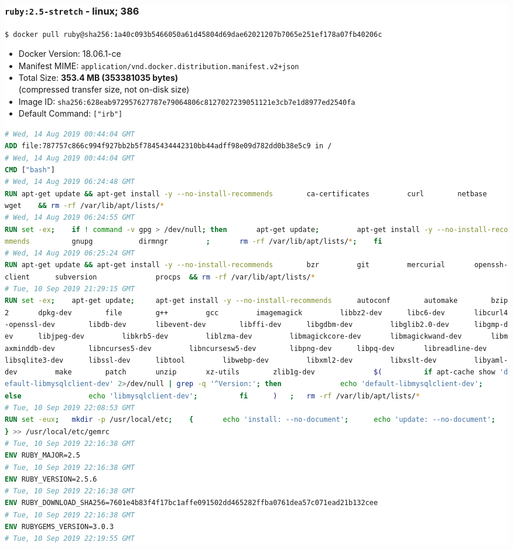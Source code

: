 ### `ruby:2.5-stretch` - linux; 386

```console
$ docker pull ruby@sha256:1a40c093b5466050a61d45804d69dae62021207b7065e251ef178a07fb40206c
```

-	Docker Version: 18.06.1-ce
-	Manifest MIME: `application/vnd.docker.distribution.manifest.v2+json`
-	Total Size: **353.4 MB (353381035 bytes)**  
	(compressed transfer size, not on-disk size)
-	Image ID: `sha256:628eab972957627787e79064806c8127027239051121e3cb7e1d8977ed2540fa`
-	Default Command: `["irb"]`

```dockerfile
# Wed, 14 Aug 2019 00:44:04 GMT
ADD file:787757c866c994f927bb2b5f7845434442310bb44adff98e09d782dd0b38e5c9 in / 
# Wed, 14 Aug 2019 00:44:04 GMT
CMD ["bash"]
# Wed, 14 Aug 2019 06:24:48 GMT
RUN apt-get update && apt-get install -y --no-install-recommends 		ca-certificates 		curl 		netbase 		wget 	&& rm -rf /var/lib/apt/lists/*
# Wed, 14 Aug 2019 06:24:55 GMT
RUN set -ex; 	if ! command -v gpg > /dev/null; then 		apt-get update; 		apt-get install -y --no-install-recommends 			gnupg 			dirmngr 		; 		rm -rf /var/lib/apt/lists/*; 	fi
# Wed, 14 Aug 2019 06:25:24 GMT
RUN apt-get update && apt-get install -y --no-install-recommends 		bzr 		git 		mercurial 		openssh-client 		subversion 				procps 	&& rm -rf /var/lib/apt/lists/*
# Tue, 10 Sep 2019 21:29:15 GMT
RUN set -ex; 	apt-get update; 	apt-get install -y --no-install-recommends 		autoconf 		automake 		bzip2 		dpkg-dev 		file 		g++ 		gcc 		imagemagick 		libbz2-dev 		libc6-dev 		libcurl4-openssl-dev 		libdb-dev 		libevent-dev 		libffi-dev 		libgdbm-dev 		libglib2.0-dev 		libgmp-dev 		libjpeg-dev 		libkrb5-dev 		liblzma-dev 		libmagickcore-dev 		libmagickwand-dev 		libmaxminddb-dev 		libncurses5-dev 		libncursesw5-dev 		libpng-dev 		libpq-dev 		libreadline-dev 		libsqlite3-dev 		libssl-dev 		libtool 		libwebp-dev 		libxml2-dev 		libxslt-dev 		libyaml-dev 		make 		patch 		unzip 		xz-utils 		zlib1g-dev 				$( 			if apt-cache show 'default-libmysqlclient-dev' 2>/dev/null | grep -q '^Version:'; then 				echo 'default-libmysqlclient-dev'; 			else 				echo 'libmysqlclient-dev'; 			fi 		) 	; 	rm -rf /var/lib/apt/lists/*
# Tue, 10 Sep 2019 22:08:53 GMT
RUN set -eux; 	mkdir -p /usr/local/etc; 	{ 		echo 'install: --no-document'; 		echo 'update: --no-document'; 	} >> /usr/local/etc/gemrc
# Tue, 10 Sep 2019 22:16:38 GMT
ENV RUBY_MAJOR=2.5
# Tue, 10 Sep 2019 22:16:38 GMT
ENV RUBY_VERSION=2.5.6
# Tue, 10 Sep 2019 22:16:38 GMT
ENV RUBY_DOWNLOAD_SHA256=7601e4b83f4f17bc1affe091502dd465282ffba0761dea57c071ead21b132cee
# Tue, 10 Sep 2019 22:16:38 GMT
ENV RUBYGEMS_VERSION=3.0.3
# Tue, 10 Sep 2019 22:19:55 GMT
```